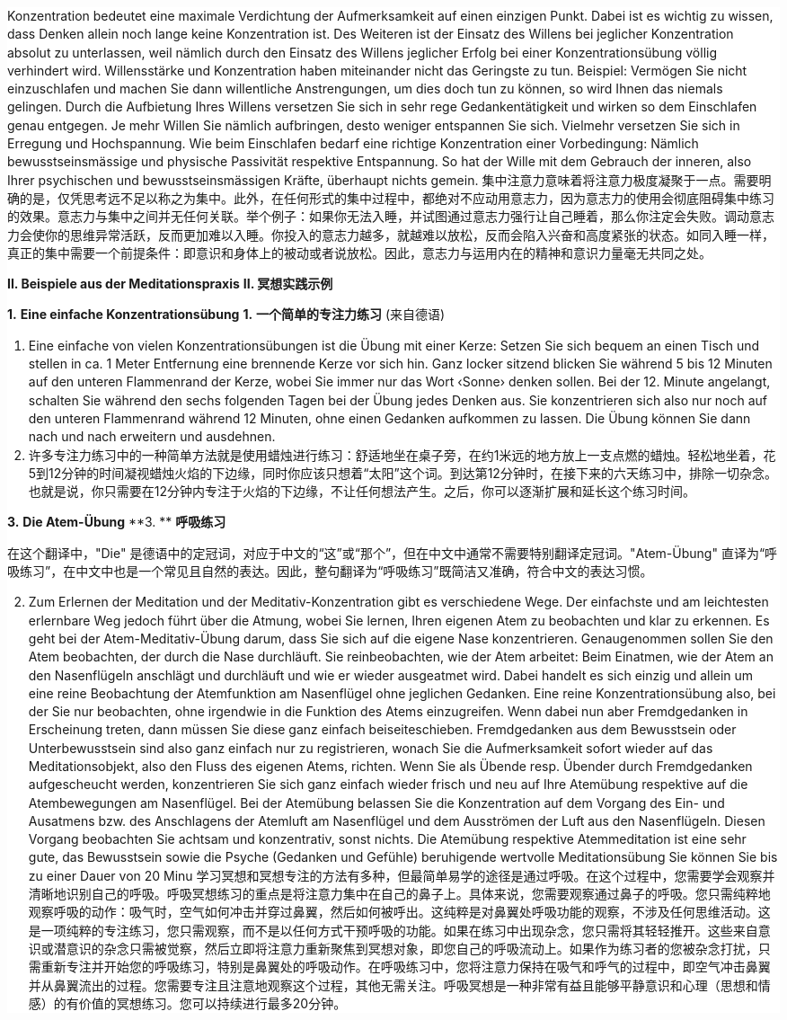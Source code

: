 Konzentration bedeutet eine maximale Verdichtung der Aufmerksamkeit auf einen einzigen Punkt. Dabei ist es wichtig zu wissen, dass Denken allein noch lange keine Konzentration ist. Des Weiteren ist der Einsatz des Willens bei jeglicher Konzentration absolut zu unterlassen, weil nämlich durch den Einsatz des Willens jeglicher Erfolg bei einer Konzentrationsübung völlig verhindert wird. Willensstärke und Konzentration haben miteinander nicht das Geringste zu tun. Beispiel: Vermögen Sie nicht einzuschlafen und machen Sie dann willentliche Anstrengungen, um dies doch tun zu können, so wird Ihnen das niemals gelingen. Durch die Aufbietung Ihres Willens versetzen Sie sich in sehr rege Gedankentätigkeit und wirken so dem Einschlafen genau entgegen. Je mehr Willen Sie nämlich aufbringen, desto weniger entspannen Sie sich. Vielmehr versetzen Sie sich in Erregung und Hochspannung. Wie beim Einschlafen bedarf eine richtige Konzentration einer Vorbedingung: Nämlich bewusstseinsmässige und physische Passivität respektive Entspannung. So hat der Wille mit dem Gebrauch der inneren, also Ihrer psychischen und bewusstseinsmässigen Kräfte, überhaupt nichts gemein.
集中注意力意味着将注意力极度凝聚于一点。需要明确的是，仅凭思考远不足以称之为集中。此外，在任何形式的集中过程中，都绝对不应动用意志力，因为意志力的使用会彻底阻碍集中练习的效果。意志力与集中之间并无任何关联。举个例子：如果你无法入睡，并试图通过意志力强行让自己睡着，那么你注定会失败。调动意志力会使你的思维异常活跃，反而更加难以入睡。你投入的意志力越多，就越难以放松，反而会陷入兴奋和高度紧张的状态。如同入睡一样，真正的集中需要一个前提条件：即意识和身体上的被动或者说放松。因此，意志力与运用内在的精神和意识力量毫无共同之处。

**II. Beispiele aus der Meditationspraxis**
**II. 冥想实践示例**

**1.** **Eine einfache Konzentrationsübung**
**1.** **一个简单的专注力练习** (来自德语)

1. Eine einfache von vielen Konzentrationsübungen ist die Übung mit einer Kerze: Setzen Sie sich bequem an einen Tisch und stellen in ca. 1 Meter Entfernung eine brennende Kerze vor sich hin. Ganz locker sitzend blicken Sie während 5 bis 12 Minuten auf den unteren Flammenrand der Kerze, wobei Sie immer nur das Wort ‹Sonne› denken sollen. Bei der 12. Minute angelangt, schalten Sie während den sechs folgenden Tagen bei der Übung jedes Denken aus. Sie konzentrieren sich also nur noch auf den unteren Flammenrand während 12 Minuten, ohne einen Gedanken aufkommen zu lassen. Die Übung können Sie dann nach und nach erweitern und ausdehnen.
1. 许多专注力练习中的一种简单方法就是使用蜡烛进行练习：舒适地坐在桌子旁，在约1米远的地方放上一支点燃的蜡烛。轻松地坐着，花5到12分钟的时间凝视蜡烛火焰的下边缘，同时你应该只想着“太阳”这个词。到达第12分钟时，在接下来的六天练习中，排除一切杂念。也就是说，你只需要在12分钟内专注于火焰的下边缘，不让任何想法产生。之后，你可以逐渐扩展和延长这个练习时间。

**3.** **Die Atem-Übung**
**3. ** **呼吸练习**

在这个翻译中，"Die" 是德语中的定冠词，对应于中文的“这”或“那个”，但在中文中通常不需要特别翻译定冠词。"Atem-Übung" 直译为“呼吸练习”，在中文中也是一个常见且自然的表达。因此，整句翻译为“呼吸练习”既简洁又准确，符合中文的表达习惯。

2. Zum Erlernen der Meditation und der Meditativ-Konzentration gibt es verschiedene Wege. Der einfachste und am leichtesten erlernbare Weg jedoch führt über die Atmung, wobei Sie lernen, Ihren eigenen Atem zu beobachten und klar zu erkennen. Es geht bei der Atem-Meditativ-Übung darum, dass Sie sich auf die eigene Nase konzentrieren. Genaugenommen sollen Sie den Atem beobachten, der durch die Nase durchläuft. Sie reinbeobachten, wie der Atem arbeitet: Beim Einatmen, wie der Atem an den Nasenflügeln anschlägt und durchläuft und wie er wieder ausgeatmet wird. Dabei handelt es sich einzig und allein um eine reine Beobachtung der Atemfunktion am Nasenflügel ohne jeglichen Gedanken. Eine reine Konzentrationsübung also, bei der Sie nur beobachten, ohne irgendwie in die Funktion des Atems einzugreifen. Wenn dabei nun aber Fremdgedanken in Erscheinung treten, dann müssen Sie diese ganz einfach beiseiteschieben. Fremdgedanken aus dem Bewusstsein oder Unterbewusstsein sind also ganz einfach nur zu registrieren, wonach Sie die Aufmerksamkeit sofort wieder auf das Meditationsobjekt, also den Fluss des eigenen Atems, richten. Wenn Sie als Übende resp. Übender durch Fremdgedanken aufgescheucht werden, konzentrieren Sie sich ganz einfach wieder frisch und neu auf Ihre Atemübung respektive auf die Atembewegungen am Nasenflügel. Bei der Atemübung belassen Sie die Konzentration auf dem Vorgang des Ein- und Ausatmens bzw. des Anschlagens der Atemluft am Nasenflügel und dem Ausströmen der Luft aus den Nasenflügeln. Diesen Vorgang beobachten Sie achtsam und konzentrativ, sonst nichts. Die Atemübung respektive Atemmeditation ist eine sehr gute, das Bewusstsein sowie die Psyche (Gedanken und Gefühle) beruhigende wertvolle Meditationsübung Sie können Sie bis zu einer Dauer von 20 Minu
学习冥想和冥想专注的方法有多种，但最简单易学的途径是通过呼吸。在这个过程中，您需要学会观察并清晰地识别自己的呼吸。呼吸冥想练习的重点是将注意力集中在自己的鼻子上。具体来说，您需要观察通过鼻子的呼吸。您只需纯粹地观察呼吸的动作：吸气时，空气如何冲击并穿过鼻翼，然后如何被呼出。这纯粹是对鼻翼处呼吸功能的观察，不涉及任何思维活动。这是一项纯粹的专注练习，您只需观察，而不是以任何方式干预呼吸的功能。如果在练习中出现杂念，您只需将其轻轻推开。这些来自意识或潜意识的杂念只需被觉察，然后立即将注意力重新聚焦到冥想对象，即您自己的呼吸流动上。如果作为练习者的您被杂念打扰，只需重新专注并开始您的呼吸练习，特别是鼻翼处的呼吸动作。在呼吸练习中，您将注意力保持在吸气和呼气的过程中，即空气冲击鼻翼并从鼻翼流出的过程。您需要专注且注意地观察这个过程，其他无需关注。呼吸冥想是一种非常有益且能够平静意识和心理（思想和情感）的有价值的冥想练习。您可以持续进行最多20分钟。
